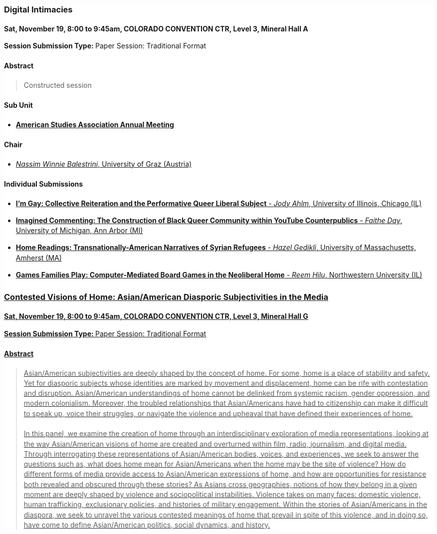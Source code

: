 <h3>Digital Intimacies</h3><strong>Sat, November 19, 8:00 to 9:45am, COLORADO CONVENTION CTR, Level 3, Mineral Hall A</strong><p style="white-space: normal;"><strong>Session Submission Type: </strong>Paper Session: Traditional Format</p><h4>Abstract</h4><blockquote><p>Constructed session</p></blockquote><h4>Sub Unit</h4><ul data-role="listview" data-inset="true"><li><a href="https://convention2.allacademic.com//one/theasa/theasa16/index.php?cmd=Online+Program+Load+Selected+Focus&selected_sub_unit_id=54110&program_focus=browse_by_sub_unit_submissions&PHPSESSID=ncsfa1rq2kvunbs8ra9ocqe8e5"  rel="external" style="white-space: normal;"><p style="white-space: normal;"><strong>American Studies Association Annual Meeting</strong></p></a></li></ul><h4>Chair</h4><ul data-role="listview" data-inset="true" data=mini="true"><li><a href="https://convention2.allacademic.com//one/theasa/theasa16/index.php?cmd=Online+Program+View+Person&selected_people_id=7127859&PHPSESSID=ncsfa1rq2kvunbs8ra9ocqe8e5"  rel="external" style="white-space: normal;"><p style="white-space: normal;"><i>Nassim</i> <i>Winnie</i> <i>Balestrini</i>, University of Graz (Austria)</p></a></li></ul><h4>Individual Submissions</h4><ul data-role="listview" data-inset="true"><li><a href="https://convention2.allacademic.com//one/theasa/theasa16/index.php?cmd=Online+Program+View+Paper&selected_paper_id=1136344&PHPSESSID=ncsfa1rq2kvunbs8ra9ocqe8e5"  rel="external" style="white-space: normal;"><p style="white-space: normal;"><strong>I’m Gay: Collective Reiteration and the Performative Queer Liberal Subject</strong> - <i>Jody</i> <i>Ahlm</i>, University of Illinois, Chicago (IL)</p></a></li><li><a href="https://convention2.allacademic.com//one/theasa/theasa16/index.php?cmd=Online+Program+View+Paper&selected_paper_id=1136138&PHPSESSID=ncsfa1rq2kvunbs8ra9ocqe8e5"  rel="external" style="white-space: normal;"><p style="white-space: normal;"><strong>Imagined Commenting: The Construction of Black Queer Community within YouTube Counterpublics</strong> - <i>Faithe</i> <i>Day</i>, University of Michigan, Ann Arbor (MI)</p></a></li><li><a href="https://convention2.allacademic.com//one/theasa/theasa16/index.php?cmd=Online+Program+View+Paper&selected_paper_id=1132107&PHPSESSID=ncsfa1rq2kvunbs8ra9ocqe8e5"  rel="external" style="white-space: normal;"><p style="white-space: normal;"><strong>Home Readings: Transnationally-American Narratives of Syrian Refugees</strong> - <i>Hazel</i> <i>Gedikli</i>, University of Massachusetts, Amherst (MA)</p></a></li><li><a href="https://convention2.allacademic.com//one/theasa/theasa16/index.php?cmd=Online+Program+View+Paper&selected_paper_id=1135956&PHPSESSID=ncsfa1rq2kvunbs8ra9ocqe8e5"  rel="external" style="white-space: normal;"><p style="white-space: normal;"><strong>Games Families Play: Computer-Mediated Board Games in the Neoliberal Home</strong> - <i>Reem</i> <i>Hilu</i>, Northwestern University (IL)</p></li></ul>
<h3>Contested Visions of Home: Asian/American Diasporic Subjectivities in the Media</h3><strong>Sat, November 19, 8:00 to 9:45am, COLORADO CONVENTION CTR, Level 3, Mineral Hall G</strong><p style="white-space: normal;"><strong>Session Submission Type: </strong>Paper Session: Traditional Format</p><h4>Abstract</h4><blockquote><p>Asian/American subjectivities are deeply shaped by the concept of home.  For some, home is a place of stability and safety.  Yet for diasporic subjects whose identities are marked by movement and displacement, home can be rife with contestation and disruption.  Asian/American understandings of home cannot be delinked from systemic racism, gender oppression, and modern colonialism.  Moreover, the troubled relationships that Asian/Americans have had to citizenship can make it difficult to speak up, voice their struggles, or navigate the violence and upheaval that have defined their experiences of home.<br />
 <br />
In this panel, we examine the creation of home through an interdisciplinary exploration of media representations, looking at the way Asian/American visions of home are created and overturned within film, radio, journalism, and digital media.  Through interrogating these representations of Asian/American bodies, voices, and experiences, we seek to answer the questions such as, what does home mean for Asian/Americans when the home may be the site of violence?  How do different forms of media provide access to Asian/American expressions of home, and how are opportunities for resistance both revealed and obscured through these stories?  As Asians cross geographies, notions of how they belong in a given moment are deeply shaped by violence and sociopolitical instabilities.  Violence takes on many faces: domestic violence, human trafficking, exclusionary policies, and histories of military engagement.  Within the stories of Asian/Americans in the diaspora, we seek to unravel the various contested meanings of home that prevail in spite of this violence, and in doing so, have come to define Asian/American politics, social dynamics, and history.<br />